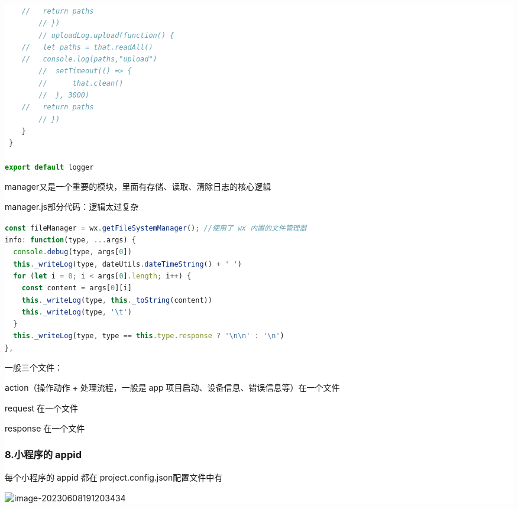 ```js
    //   return paths
		// })
		// uploadLog.upload(function() {
    //   let paths = that.readAll()
    //   console.log(paths,"upload")
		// 	setTimeout(() => {
		// 		that.clean()
		// 	}, 3000)
    //   return paths
		// })
	}
 } 

export default logger
```

manager又是一个重要的模块，里面有存储、读取、清除日志的核心逻辑

manager.js部分代码：逻辑太过复杂

```js
const fileManager = wx.getFileSystemManager(); //使用了 wx 内置的文件管理器
info: function(type, ...args) {
  console.debug(type, args[0])
  this._writeLog(type, dateUtils.dateTimeString() + ' ')
  for (let i = 0; i < args[0].length; i++) {
    const content = args[0][i]
    this._writeLog(type, this._toString(content))
    this._writeLog(type, '\t')
  }
  this._writeLog(type, type == this.type.response ? '\n\n' : '\n')
},
```

一般三个文件：

action（操作动作 + 处理流程，一般是 app 项目启动、设备信息、错误信息等）在一个文件

request 在一个文件

response 在一个文件



### 8.小程序的 appid

每个小程序的 appid 都在 project.config.json配置文件中有

![image-20230608191203434](https://aronimage.oss-cn-hangzhou.aliyuncs.com/img/image-20230608191203434.png)



